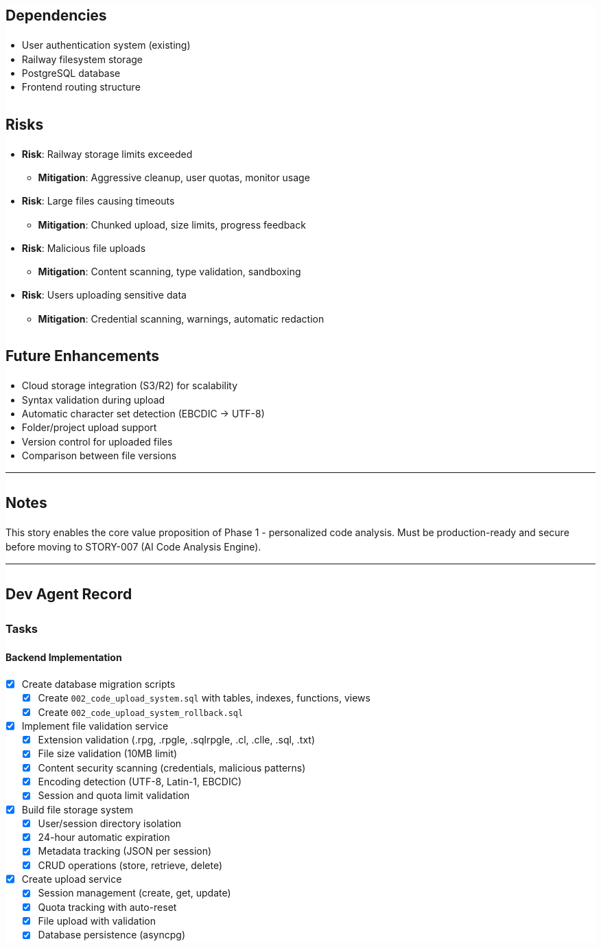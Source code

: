 ## Dependencies

- User authentication system (existing)
- Railway filesystem storage
- PostgreSQL database
- Frontend routing structure

## Risks

- **Risk**: Railway storage limits exceeded
  - **Mitigation**: Aggressive cleanup, user quotas, monitor usage

- **Risk**: Large files causing timeouts
  - **Mitigation**: Chunked upload, size limits, progress feedback

- **Risk**: Malicious file uploads
  - **Mitigation**: Content scanning, type validation, sandboxing

- **Risk**: Users uploading sensitive data
  - **Mitigation**: Credential scanning, warnings, automatic redaction

## Future Enhancements

- Cloud storage integration (S3/R2) for scalability
- Syntax validation during upload
- Automatic character set detection (EBCDIC → UTF-8)
- Folder/project upload support
- Version control for uploaded files
- Comparison between file versions

---

## Notes

This story enables the core value proposition of Phase 1 - personalized code analysis. Must be production-ready and secure before moving to STORY-007 (AI Code Analysis Engine).

---

## Dev Agent Record

### Tasks

#### Backend Implementation
- [x] Create database migration scripts
  - [x] Create `002_code_upload_system.sql` with tables, indexes, functions, views
  - [x] Create `002_code_upload_system_rollback.sql`
- [x] Implement file validation service
  - [x] Extension validation (.rpg, .rpgle, .sqlrpgle, .cl, .clle, .sql, .txt)
  - [x] File size validation (10MB limit)
  - [x] Content security scanning (credentials, malicious patterns)
  - [x] Encoding detection (UTF-8, Latin-1, EBCDIC)
  - [x] Session and quota limit validation
- [x] Build file storage system
  - [x] User/session directory isolation
  - [x] 24-hour automatic expiration
  - [x] Metadata tracking (JSON per session)
  - [x] CRUD operations (store, retrieve, delete)
- [x] Create upload service
  - [x] Session management (create, get, update)
  - [x] Quota tracking with auto-reset
  - [x] File upload with validation
  - [x] Database persistence (asyncpg)